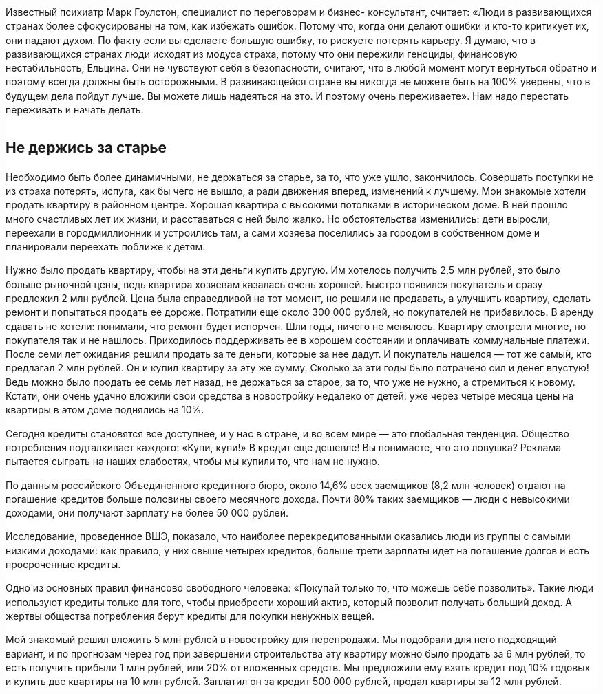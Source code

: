 Известный психиатр Марк Гоулстон, специалист по переговорам и бизнес- консультант, считает: «Люди в развивающихся странах более сфокусированы на том, как избежать ошибок. Потому что, когда они делают ошибки и  кто-то критикует их, они падают духом. По факту если вы сделаете большую ошибку, то рискуете потерять карьеру. Я думаю, что в развивающихся  странах люди исходят из модуса страха, потому что они пережили геноциды, финансовую нестабильность, Ельцина. Они не чувствуют себя в  безопасности, считают, что в любой момент могут вернуться обратно и  поэтому всегда должны быть осторожными. В развивающейся стране вы  никогда не можете быть на 100% уверены, что в будущем дела пойдут лучше. Вы можете лишь надеяться на это. И поэтому очень переживаете». Нам надо перестать переживать и начать делать.

## Не держись за старье

Необходимо быть более динамичными, не держаться за старье, за то, что уже ушло, закончилось. Совершать поступки не из страха потерять,  испуга, как бы чего не вышло, а ради движения вперед, изменений к  лучшему. Мои знакомые хотели продать квартиру в районном центре. Хорошая квартира с высокими потолками в историческом доме. В ней прошло много  счастливых лет их жизни, и расставаться с ней было жалко. Но  обстоятельства изменились: дети выросли, переехали в городмиллионник и  устроились там, а сами хозяева поселились за городом в собственном доме и планировали переехать поближе к детям.

Нужно было продать квартиру, чтобы на эти деньги купить другую. Им  хотелось получить 2,5 млн рублей, это было больше рыночной цены, ведь  квартира хозяевам казалась очень хорошей. Быстро появился покупатель и  сразу предложил 2 млн рублей. Цена была справедливой на тот момент, но  решили не продавать, а улучшить квартиру, сделать ремонт и попытаться  продать ее дороже. Потратили еще около 300 000 рублей, но покупателей не прибавилось. В аренду сдавать не хотели: понимали, что ремонт будет  испорчен. Шли годы, ничего не менялось. Квартиру смотрели многие, но   покупателя так и не нашлось. Приходилось поддерживать ее в хорошем  состоянии и оплачивать коммунальные платежи. После семи лет ожидания  решили продать за те деньги, которые за нее дадут. И покупатель нашелся — тот же самый, кто предлагал 2 млн рублей. Он и купил квартиру за эту же сумму. Сколько за эти годы было потрачено сил и денег впустую! Ведь  можно было продать ее семь лет назад, не держаться за старое, за то, что уже не нужно, а стремиться к новому. Кстати, они очень удачно вложили  свои средства в новостройку недалеко от детей: уже через четыре месяца  цены на квартиры в этом доме поднялись на 10%.

Сегодня кредиты становятся все доступнее, и у нас в стране, и во всем мире —  это глобальная тенденция. Общество потребления подталкивает  каждого: «Купи, купи!» В кредит еще дешевле! Вы понимаете, что это  ловушка? Реклама пытается сыграть на наших слабостях, чтобы мы купили  то, что нам не нужно. 

По данным российского Объединенного кредитного бюро, около 14,6% всех заемщиков (8,2 млн человек) отдают на погашение кредитов больше  половины своего месячного дохода. Почти 80% таких заемщиков —  люди с  невысокими доходами, они получают зарплату не более 50 000 рублей.

Исследование, проведенное ВШЭ, показало, что наиболее  перекредитованными оказались люди из группы с самыми низкими доходами:  как правило, у них свыше четырех кредитов, больше трети зарплаты идет на погашение долгов и есть просроченные кредиты.

Одно из основных правил финансово свободного человека: «Покупай  только то, что можешь себе позволить». Такие люди используют кредиты  только для того, чтобы приобрести хороший актив, который позволит  получать больший доход. А жертвы общества потребления берут кредиты для  покупки ненужных вещей.

Мой знакомый решил вложить 5 млн рублей в новостройку для  перепродажи. Мы подобрали для него подходящий вариант, и  по  прогнозам  через год при завершении строительства эту квартиру можно было продать  за 6 млн рублей, то  есть получить прибыли 1 млн рублей, или 20% от  вложенных средств. Мы предложили ему взять кредит под 10% годовых и   купить две квартиры на 10 млн рублей. Заплатил он за кредит 500 000  рублей, продал квартиры за  12 млн рублей.
